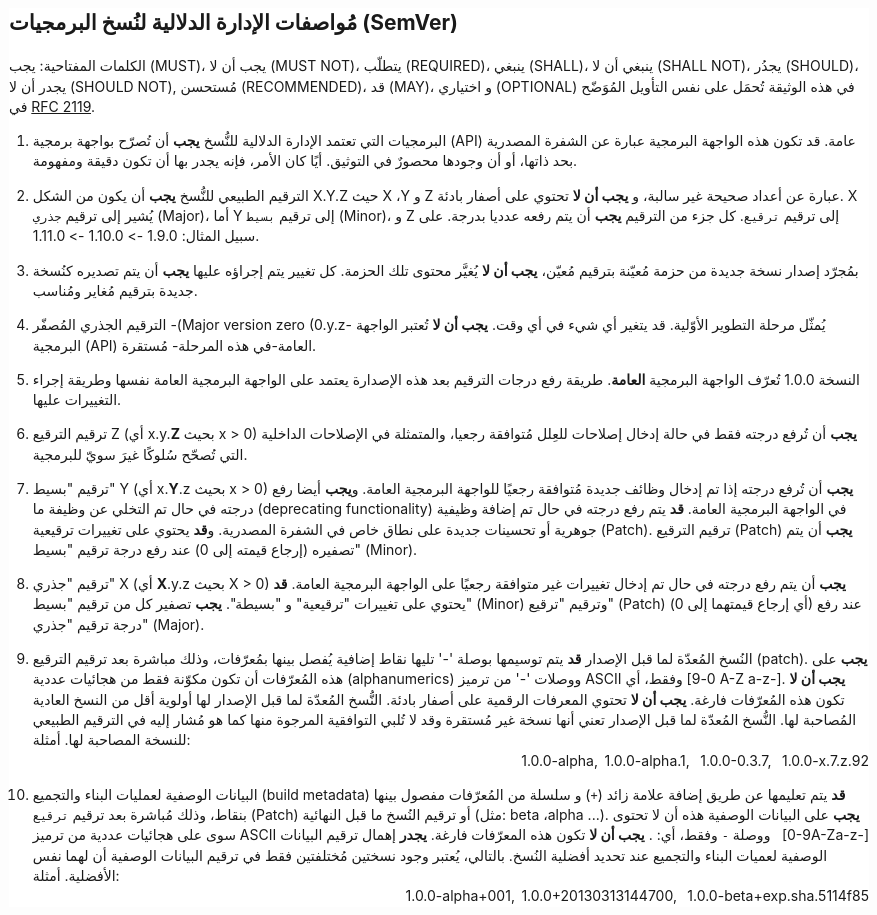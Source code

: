 مُواصفات الإدارة الدلالية لنُسخ البرمجيات (SemVer)
--------------------------------------------
الكلمات المفتاحية: يجب (MUST)، يجب أن لا (MUST NOT)، يتطلّب (REQUIRED)، ينبغي (SHALL)، ينبغي أن لا (SHALL NOT)، يجدُر (SHOULD)، يجدر أن لا (SHOULD NOT), مُستحسن (RECOMMENDED)، قد (MAY)، و اختياري (OPTIONAL) في هذه الوثيقة تُحمَل على نفس التأويل المُوَضّح في [RFC 2119](http://tools.ietf.org/html/rfc2119).

1. البرمجيات التي تعتمد الإدارة الدلالية للنُّسخ **يجب** أن تُصرّح بواجهة برمجية (API) عامة. قد تكون هذه الواجهة البرمجية عبارة عن الشفرة المصدرية بحد ذاتها، أو أن وجودها محصورٌ في التوثيق. أيًا كان الأمر، فإنه يجدر بها أن تكون دقيقة ومفهومة.

1. الترقيم الطبيعي للنُّسخ **يجب** أن يكون من الشكل X.Y.Z حيث X ،Y و Z عبارة عن أعداد صحيحة غير سالبة، و **يجب أن لا** تحتوي على أصفار بادئة. X يُشير إلى ترقيم `جذري` (Major)، أما Y إلى ترقيم `بسيط` (Minor)، و Z إلى ترقيم `ترقيع`. كل جزء من الترقيم **يجب** أن يتم رفعه عدديا بدرجة. على سبيل المثال: 1.9.0 -> 1.10.0 -> 1.11.0.

1. بمُجرّد إصدار نسخة جديدة من حزمة مُعيّنة بترقيم مُعيّن، **يجب أن لا** يُغيَّر محتوى تلك الحزمة. كل تغيير يتم إجراؤه عليها **يجب** أن يتم تصديره كنُسخة جديدة بترقيم مُغاير ومُناسب.

1. الترقيم الجذري المُصفّر -(Major version zero (0.y.z- يُمثّل مرحلة التطوير الأوّلية. قد يتغير أي شيء في أي وقت. **يجب أن لا** تُعتبر الواجهة البرمجية (API) العامة-في هذه المرحلة- مُستقرة.

1. النسخة 1.0.0 تُعرّف الواجهة البرمجية **العامة**. طريقة رفع درجات الترقيم بعد هذه الإصدارة يعتمد على الواجهة البرمجية العامة نفسها وطريقة إجراء التغييرات عليها.

1. ترقيم الترقيع Z (أي x.y.**Z** بحيث x > 0) **يجب** أن تُرفع درجته فقط في حالة إدخال إصلاحات للعِلل مُتوافقة رجعيا، والمتمثلة في الإصلاحات الداخلية التي تُصحّح سُلوكًا غيرَ سويّ للبرمجية.

1. ترقيم "بسيط" Y (أي x.**Y**.z بحيث x > 0) **يجب** أن تُرفع درجته إذا تم إدخال وظائف جديدة مُتوافقة رجعيًا للواجهة البرمجية العامة. و**يجب** أيضا رفع درجته في حال تم التخلي عن وظيفة ما (deprecating functionality) في الواجهة البرمجية العامة. **قد** يتم رفع درجته في حال تم إضافة وظيفية جوهرية أو تحسينات جديدة على نطاق خاص في الشفرة المصدرية. و**قد** يحتوي على تغييرات ترقيعية (Patch). ترقيم الترقيع (Patch) **يجب** أن يتم تصفيره (إرجاع قيمته إلى 0) عند رفع درجة ترقيم "بسيط" (Minor).

1. ترقيم "جذري" X (أي **X**.y.z بحيث X > 0) **يجب** أن يتم رفع درجته في حال تم إدخال تغييرات غير متوافقة رجعيًا على الواجهة البرمجية العامة. **قد** يحتوي على تغييرات "ترقيعية" و "بسيطة". **يجب** تصفير كل من ترقيم "بسيط" (Minor) وترقيم "ترقيع" (Patch) (أي إرجاع قيمتهما إلى 0) عند رفع درجة ترقيم "جذري" (Major).

1. النُسخ المُعدّة لما قبل الإصدار **قد** يتم توسيمها بوصلة '-' تليها نقاط إضافية يُفصل بينها بمُعرّفات، وذلك مباشرة بعد ترقيم الترقيع (patch). **يجب** على هذه المُعرّفات أن تكون مكوّنة فقط من هجائيات عددية (alphanumerics) ووصلات '-' من ترميز ASCII وفقط، أي [0-9 A-Z a-z-]. **يجب أن لا** تكون هذه المُعرّفات فارغة. **يجب أن لا** تحتوي المعرفات الرقمية على أصفار بادئة. النُّسخ المُعدّة لما قبل الإصدار لها أولوية أقل من النسخ العادية المُصاحبة لها. النُّسخ المُعدّة لما قبل الإصدار تعني أنها نسخة غير مُستقرة وقد لا تُلبي التوافقية المرجوة منها كما هو مُشار إليه في الترقيم الطبيعي للنسخة المصاحبة لها. أمثلة:
<br><span dir="ltr" style="float:right;">1.0.0-alpha, &thinsp;1.0.0-alpha.1, &thinsp; 1.0.0-0.3.7, &thinsp; 1.0.0-x.7.z.92</span><br>

1. البيانات الوصفية لعمليات البناء والتجميع (build metadata) **قد** يتم تعليمها عن طريق إضافة علامة زائد (`+`) و سلسلة من المُعرّفات مفصول بينها بنقاط، وذلك مُباشرة بعد ترقيم `ترقيع` (Patch) أو ترقيم النُسخ ما قبل النهائية (مثل: beta ،alpha ...). **يجب** على البيانات الوصفية هذه أن لا تحتوى سوى على هجائيات عددية من ترميز ASCII ووصلة `-` وفقط، أي: <span dir="ltr" style="float:right;">[0-9A-Za-z-]</span>. **يجب أن لا** تكون هذه المعرّفات فارغة.  **يجدر** إهمال ترقيم البيانات الوصفية لعميات البناء والتجميع عند تحديد أفضلية النُسخ. بالتالي، يُعتبر وجود نسختين مُختلفتين فقط في ترقيم البيانات الوصفية أن لهما نفس الأفضلية. أمثلة: <br><span dir="ltr" style="float:right;">1.0.0-alpha+001, &thinsp;1.0.0+20130313144700, &thinsp; 1.0.0-beta+exp.sha.5114f85</span><br>
